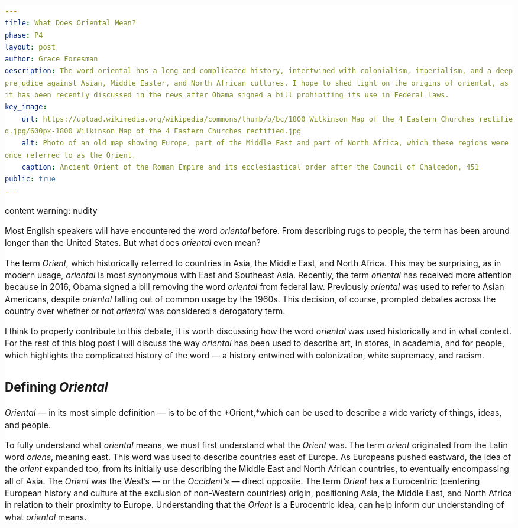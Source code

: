 ```yaml
---
title: What Does Oriental Mean?
phase: P4
layout: post
author: Grace Foresman
description: The word oriental has a long and complicated history, intertwined with colonialism, imperialism, and a deep prejudice against Asian, Middle Easter, and North African cultures. I hope to shed light on the origins of oriental, as it has been recently discussed in the news after Obama signed a bill prohibiting its use in Federal laws.
key_image:
    url: https://upload.wikimedia.org/wikipedia/commons/thumb/b/bc/1800_Wilkinson_Map_of_the_4_Eastern_Churches_rectified.jpg/600px-1800_Wilkinson_Map_of_the_4_Eastern_Churches_rectified.jpg
    alt: Photo of an old map showing Europe, part of the Middle East and part of North Africa, which these regions were once referred to as the Orient. 
    caption: Ancient Orient of the Roman Empire and its ecclesiastical order after the Council of Chalcedon, 451
public: true 
---
```


content warning: nudity

Most English speakers will have encountered the word *oriental* before. From describing rugs to people, the term has been around longer than the United States. But what does *oriental* even mean? 

The term *Orient,* which historically referred to countries in Asia, the Middle East, and North Africa. This may be surprising, as in modern usage, *oriental* is most synonymous with East and Southeast Asia. Recently, the term *oriental* has received more attention because in 2016, Obama signed a bill removing the word *oriental* from federal law. Previously *oriental* was used to refer to Asian Americans, despite *oriental* falling out of common usage by the 1960s. This decision, of course, prompted debates across the country over whether or not *oriental* was considered a derogatory term. 

I think to properly contribute to this debate, it is worth discussing how the word *oriental* was used historically and in what context. For the rest of this blog post I will discuss the way *oriental* has been used to describe art, in stores, in academia, and for people, which highlights the complicated history of the word — a history entwined with colonization, white supremacy, and racism.

## Defining *Oriental*

*Oriental —* in its most simple definition — is to be of the *Orient,*which can be used to describe a wide variety of things, ideas, and people. 

To fully understand what *oriental* means, we must first understand what the *Orient* was. The term *orient* originated from the Latin word *oriens*, meaning east. This word was used to describe countries east of Europe. As Europeans pushed eastward, the idea of the *orient* expanded too, from its initially use describing the Middle East and North African countries, to eventually encompassing all of Asia. The *Orient* was the West’s — or the *Occident’s —* direct opposite. The term *Orient* has a Eurocentric (centering European history and culture at the exclusion of non-Western countries) origin, positioning Asia, the Middle East, and North Africa in relation to their proximity to Europe. Understanding that the *Orient* is a Eurocentric idea, can help inform our understanding of what *oriental* means. 
